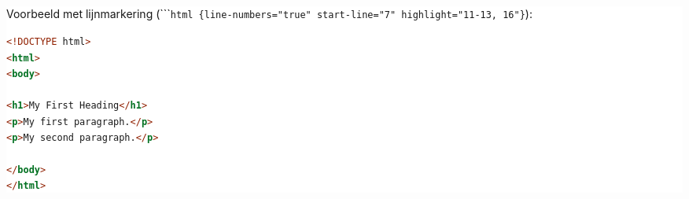 Voorbeeld met lijnmarkering (&grave;&grave;&grave;`html {line-numbers="true" start-line="7" highlight="11-13, 16"}`):

```html {line-numbers="true" start-line="7" highlight="11-13, 16"}
<!DOCTYPE html>
<html>
<body>

<h1>My First Heading</h1>
<p>My first paragraph.</p>
<p>My second paragraph.</p>

</body>
</html>
```
